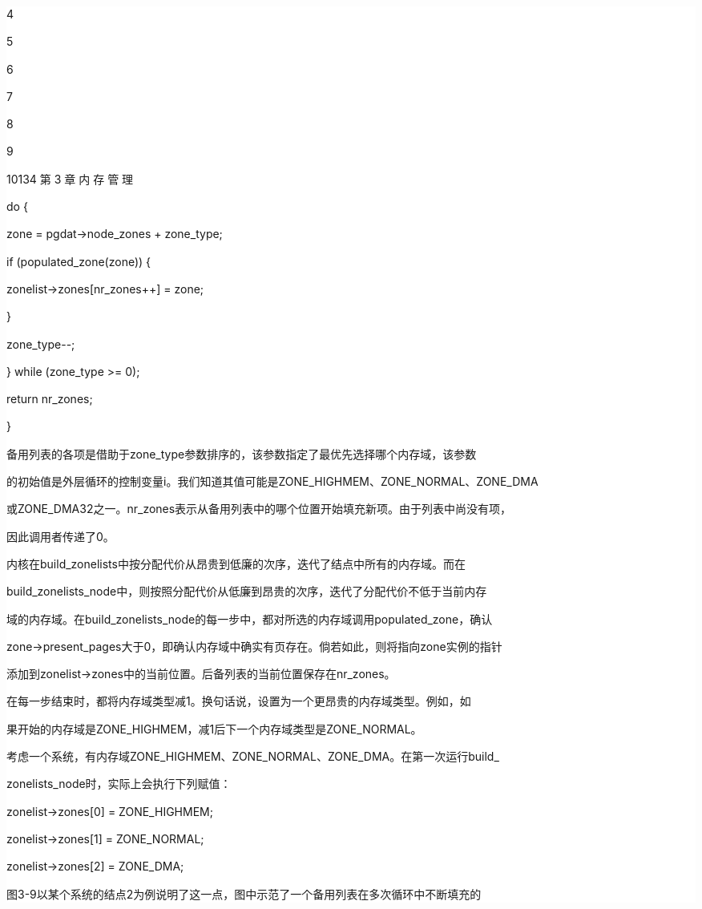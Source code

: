 4

5

6

7

8

9

10134 第 3 章 内 存 管 理

do {

zone = pgdat->node_zones + zone_type;

if (populated_zone(zone)) {

zonelist->zones[nr_zones++] = zone;

}

zone_type--;

} while (zone_type >= 0);

return nr_zones;

}

备用列表的各项是借助于zone_type参数排序的，该参数指定了最优先选择哪个内存域，该参数

的初始值是外层循环的控制变量i。我们知道其值可能是ZONE_HIGHMEM、ZONE_NORMAL、ZONE_DMA

或ZONE_DMA32之一。nr_zones表示从备用列表中的哪个位置开始填充新项。由于列表中尚没有项，

因此调用者传递了0。

内核在build_zonelists中按分配代价从昂贵到低廉的次序，迭代了结点中所有的内存域。而在

build_zonelists_node中，则按照分配代价从低廉到昂贵的次序，迭代了分配代价不低于当前内存

域的内存域。在build_zonelists_node的每一步中，都对所选的内存域调用populated_zone，确认

zone->present_pages大于0，即确认内存域中确实有页存在。倘若如此，则将指向zone实例的指针

添加到zonelist->zones中的当前位置。后备列表的当前位置保存在nr_zones。

在每一步结束时，都将内存域类型减1。换句话说，设置为一个更昂贵的内存域类型。例如，如

果开始的内存域是ZONE_HIGHMEM，减1后下一个内存域类型是ZONE_NORMAL。

考虑一个系统，有内存域ZONE_HIGHMEM、ZONE_NORMAL、ZONE_DMA。在第一次运行build_

zonelists_node时，实际上会执行下列赋值：

zonelist->zones[0] = ZONE_HIGHMEM;

zonelist->zones[1] = ZONE_NORMAL;

zonelist->zones[2] = ZONE_DMA;

图3-9以某个系统的结点2为例说明了这一点，图中示范了一个备用列表在多次循环中不断填充的
